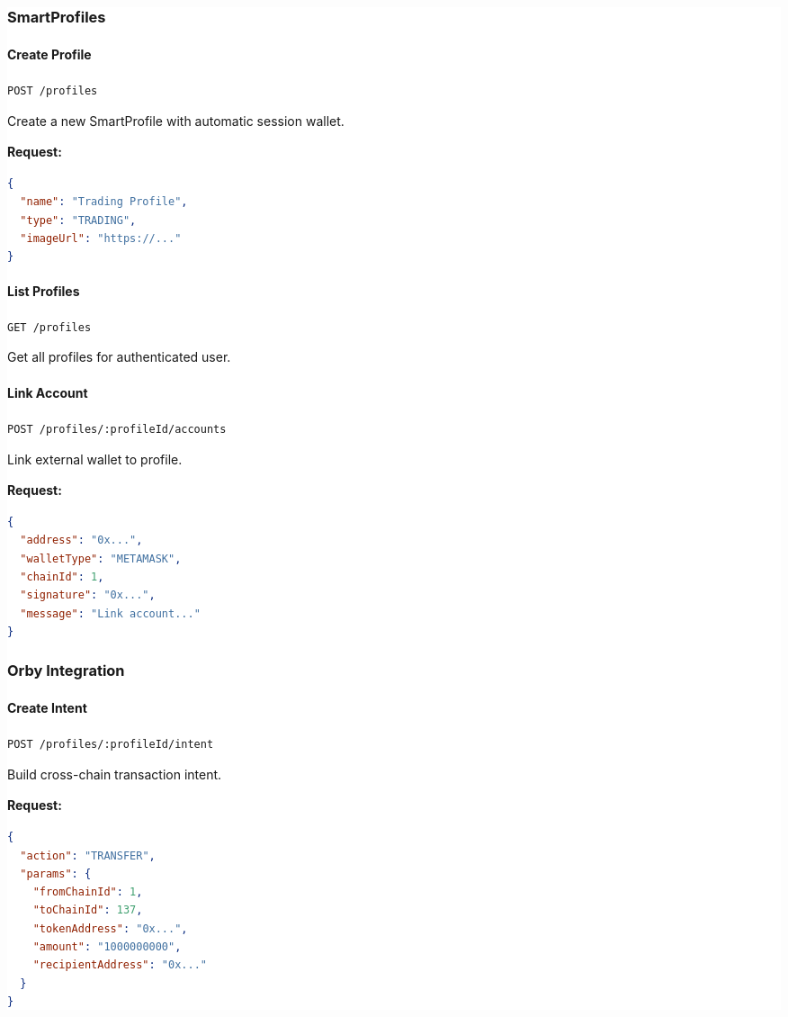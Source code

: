 ### SmartProfiles

#### Create Profile
```http
POST /profiles
```
Create a new SmartProfile with automatic session wallet.

**Request:**
```json
{
  "name": "Trading Profile",
  "type": "TRADING",
  "imageUrl": "https://..."
}
```

#### List Profiles
```http
GET /profiles
```
Get all profiles for authenticated user.

#### Link Account
```http
POST /profiles/:profileId/accounts
```
Link external wallet to profile.

**Request:**
```json
{
  "address": "0x...",
  "walletType": "METAMASK",
  "chainId": 1,
  "signature": "0x...",
  "message": "Link account..."
}
```

### Orby Integration

#### Create Intent
```http
POST /profiles/:profileId/intent
```
Build cross-chain transaction intent.

**Request:**
```json
{
  "action": "TRANSFER",
  "params": {
    "fromChainId": 1,
    "toChainId": 137,
    "tokenAddress": "0x...",
    "amount": "1000000000",
    "recipientAddress": "0x..."
  }
}
```
